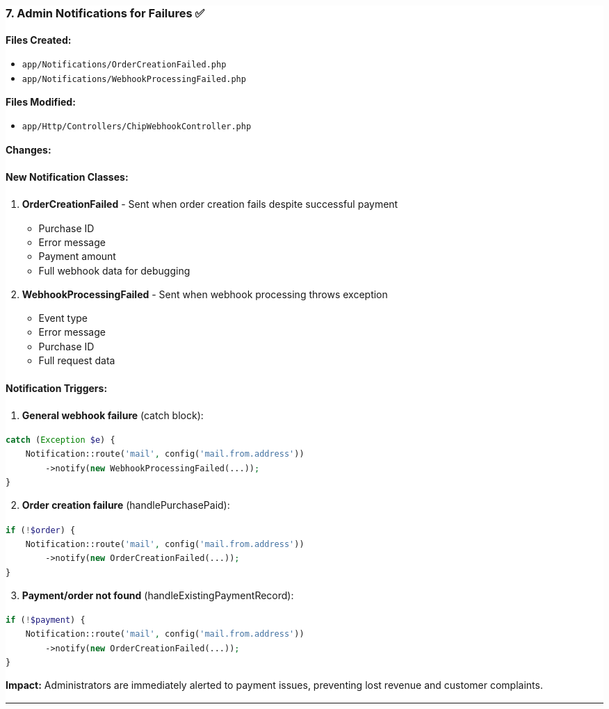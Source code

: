 ### 7. Admin Notifications for Failures ✅

**Files Created:**
- `app/Notifications/OrderCreationFailed.php`
- `app/Notifications/WebhookProcessingFailed.php`

**Files Modified:**
- `app/Http/Controllers/ChipWebhookController.php`

**Changes:**

#### New Notification Classes:

1. **OrderCreationFailed** - Sent when order creation fails despite successful payment
   - Purchase ID
   - Error message
   - Payment amount
   - Full webhook data for debugging

2. **WebhookProcessingFailed** - Sent when webhook processing throws exception
   - Event type
   - Error message
   - Purchase ID
   - Full request data

#### Notification Triggers:

1. **General webhook failure** (catch block):
```php
catch (Exception $e) {
    Notification::route('mail', config('mail.from.address'))
        ->notify(new WebhookProcessingFailed(...));
}
```

2. **Order creation failure** (handlePurchasePaid):
```php
if (!$order) {
    Notification::route('mail', config('mail.from.address'))
        ->notify(new OrderCreationFailed(...));
}
```

3. **Payment/order not found** (handleExistingPaymentRecord):
```php
if (!$payment) {
    Notification::route('mail', config('mail.from.address'))
        ->notify(new OrderCreationFailed(...));
}
```

**Impact:** Administrators are immediately alerted to payment issues, preventing lost revenue and customer complaints.

---
